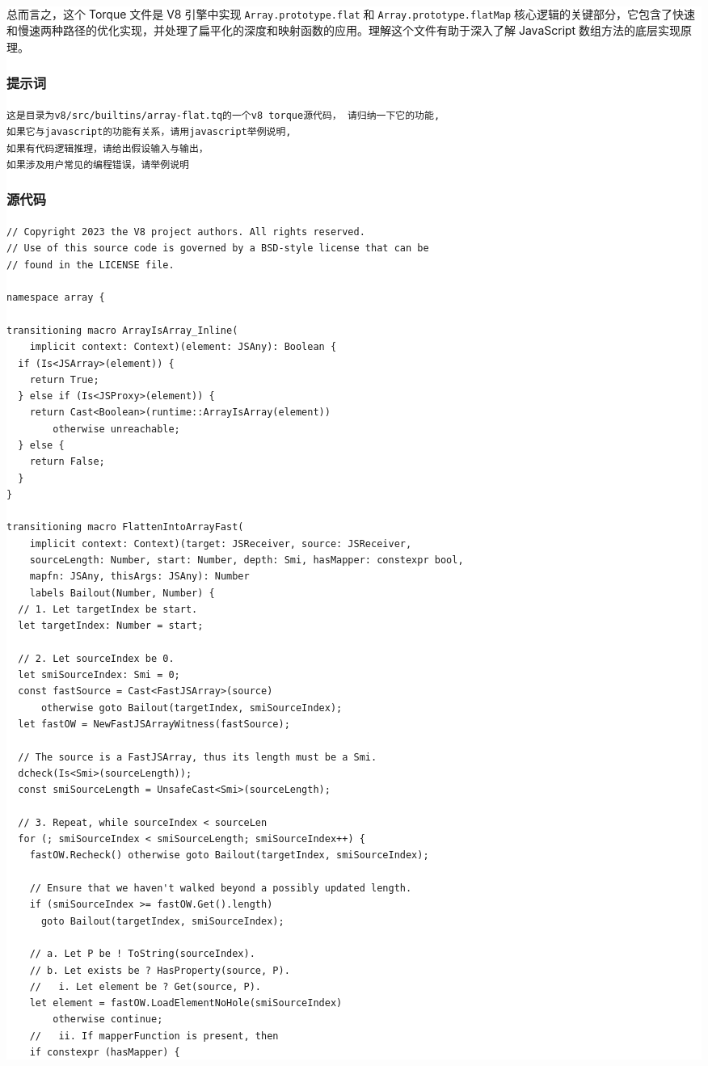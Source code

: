 总而言之，这个 Torque 文件是 V8 引擎中实现 `Array.prototype.flat` 和 `Array.prototype.flatMap` 核心逻辑的关键部分，它包含了快速和慢速两种路径的优化实现，并处理了扁平化的深度和映射函数的应用。理解这个文件有助于深入了解 JavaScript 数组方法的底层实现原理。

### 提示词
```
这是目录为v8/src/builtins/array-flat.tq的一个v8 torque源代码， 请归纳一下它的功能, 
如果它与javascript的功能有关系，请用javascript举例说明,
如果有代码逻辑推理，请给出假设输入与输出，
如果涉及用户常见的编程错误，请举例说明
```

### 源代码
```
// Copyright 2023 the V8 project authors. All rights reserved.
// Use of this source code is governed by a BSD-style license that can be
// found in the LICENSE file.

namespace array {

transitioning macro ArrayIsArray_Inline(
    implicit context: Context)(element: JSAny): Boolean {
  if (Is<JSArray>(element)) {
    return True;
  } else if (Is<JSProxy>(element)) {
    return Cast<Boolean>(runtime::ArrayIsArray(element))
        otherwise unreachable;
  } else {
    return False;
  }
}

transitioning macro FlattenIntoArrayFast(
    implicit context: Context)(target: JSReceiver, source: JSReceiver,
    sourceLength: Number, start: Number, depth: Smi, hasMapper: constexpr bool,
    mapfn: JSAny, thisArgs: JSAny): Number
    labels Bailout(Number, Number) {
  // 1. Let targetIndex be start.
  let targetIndex: Number = start;

  // 2. Let sourceIndex be 0.
  let smiSourceIndex: Smi = 0;
  const fastSource = Cast<FastJSArray>(source)
      otherwise goto Bailout(targetIndex, smiSourceIndex);
  let fastOW = NewFastJSArrayWitness(fastSource);

  // The source is a FastJSArray, thus its length must be a Smi.
  dcheck(Is<Smi>(sourceLength));
  const smiSourceLength = UnsafeCast<Smi>(sourceLength);

  // 3. Repeat, while sourceIndex < sourceLen
  for (; smiSourceIndex < smiSourceLength; smiSourceIndex++) {
    fastOW.Recheck() otherwise goto Bailout(targetIndex, smiSourceIndex);

    // Ensure that we haven't walked beyond a possibly updated length.
    if (smiSourceIndex >= fastOW.Get().length)
      goto Bailout(targetIndex, smiSourceIndex);

    // a. Let P be ! ToString(sourceIndex).
    // b. Let exists be ? HasProperty(source, P).
    //   i. Let element be ? Get(source, P).
    let element = fastOW.LoadElementNoHole(smiSourceIndex)
        otherwise continue;
    //   ii. If mapperFunction is present, then
    if constexpr (hasMapper) {
```